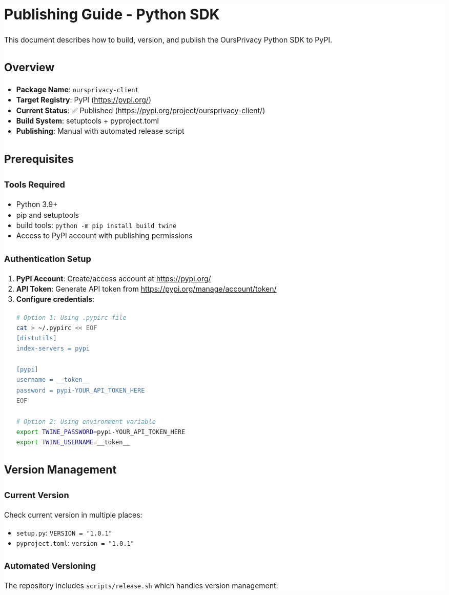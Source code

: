 # Publishing Guide - Python SDK

This document describes how to build, version, and publish the OursPrivacy Python SDK to PyPI.

## Overview

- **Package Name**: `oursprivacy-client`
- **Target Registry**: PyPI (https://pypi.org/)
- **Current Status**: ✅ Published (https://pypi.org/project/oursprivacy-client/)
- **Build System**: setuptools + pyproject.toml
- **Publishing**: Manual with automated release script

## Prerequisites

### Tools Required
- Python 3.9+
- pip and setuptools
- build tools: `python -m pip install build twine`
- Access to PyPI account with publishing permissions

### Authentication Setup
1. **PyPI Account**: Create/access account at https://pypi.org/
2. **API Token**: Generate API token from https://pypi.org/manage/account/token/
3. **Configure credentials**:
   ```bash
   # Option 1: Using .pypirc file
   cat > ~/.pypirc << EOF
   [distutils]
   index-servers = pypi

   [pypi]
   username = __token__
   password = pypi-YOUR_API_TOKEN_HERE
   EOF

   # Option 2: Using environment variable
   export TWINE_PASSWORD=pypi-YOUR_API_TOKEN_HERE
   export TWINE_USERNAME=__token__
   ```

## Version Management

### Current Version
Check current version in multiple places:
- `setup.py`: `VERSION = "1.0.1"`
- `pyproject.toml`: `version = "1.0.1"`

### Automated Versioning
The repository includes `scripts/release.sh` which handles version management:
